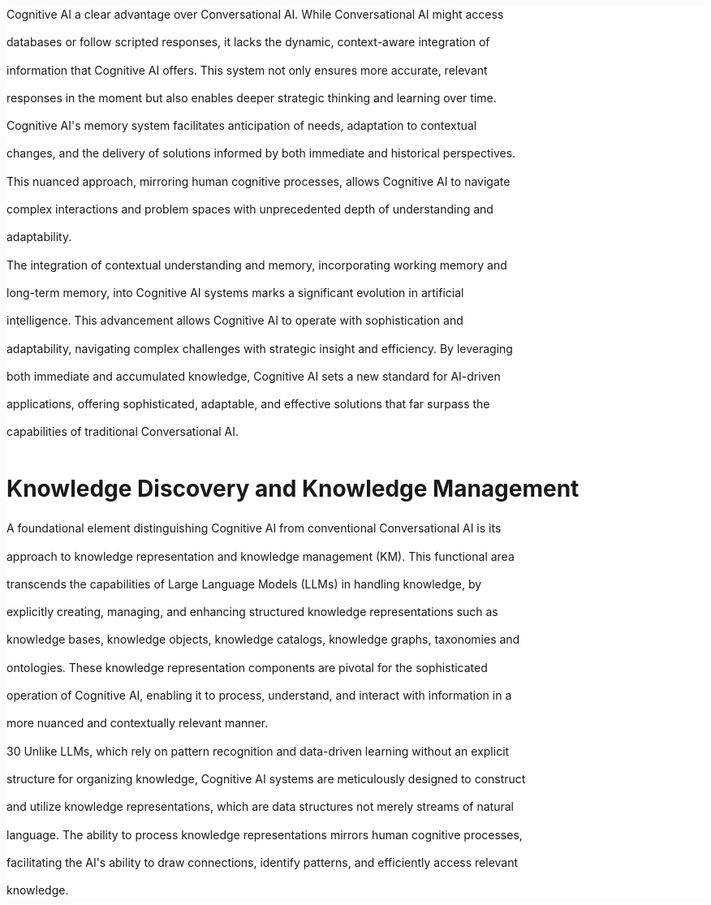 Cognitive AI a clear advantage over Conversational AI. While Conversational AI might access 

databases or follow scripted responses, it lacks the dynamic, context-aware integration of 

information that Cognitive AI offers. This system not only ensures more accurate, relevant 

responses in the moment but also enables deeper strategic thinking and learning over time. 

Cognitive AI's memory system facilitates anticipation of needs, adaptation to contextual 

changes, and the delivery of solutions informed by both immediate and historical perspectives. 

This nuanced approach, mirroring human cognitive processes, allows Cognitive AI to navigate 

complex interactions and problem spaces with unprecedented depth of understanding and 

adaptability. 

The integration of contextual understanding and memory, incorporating working memory and 

long-term memory, into Cognitive AI systems marks a significant evolution in artificial 

intelligence. This advancement allows Cognitive AI to operate with sophistication and 

adaptability, navigating complex challenges with strategic insight and efficiency. By leveraging 

both immediate and accumulated knowledge, Cognitive AI sets a new standard for AI-driven 

applications, offering sophisticated, adaptable, and effective solutions that far surpass the 

capabilities of traditional Conversational AI. 

# Knowledge Discovery and Knowledge Management 

A foundational element distinguishing Cognitive AI from conventional Conversational AI is its 

approach to knowledge representation and knowledge management (KM). This functional area 

transcends the capabilities of Large Language Models (LLMs) in handling knowledge, by 

explicitly creating, managing, and enhancing structured knowledge representations such as 

knowledge bases, knowledge objects, knowledge catalogs, knowledge graphs, taxonomies and 

ontologies. These knowledge representation components are pivotal for the sophisticated 

operation of Cognitive AI, enabling it to process, understand, and interact with information in a 

more nuanced and contextually relevant manner. 

30 Unlike LLMs, which rely on pattern recognition and data-driven learning without an explicit 

structure for organizing knowledge, Cognitive AI systems are meticulously designed to construct 

and utilize knowledge representations, which are data structures not merely streams of natural 

language. The ability to process knowledge representations mirrors human cognitive processes, 

facilitating the AI's ability to draw connections, identify patterns, and efficiently access relevant 

knowledge. 
